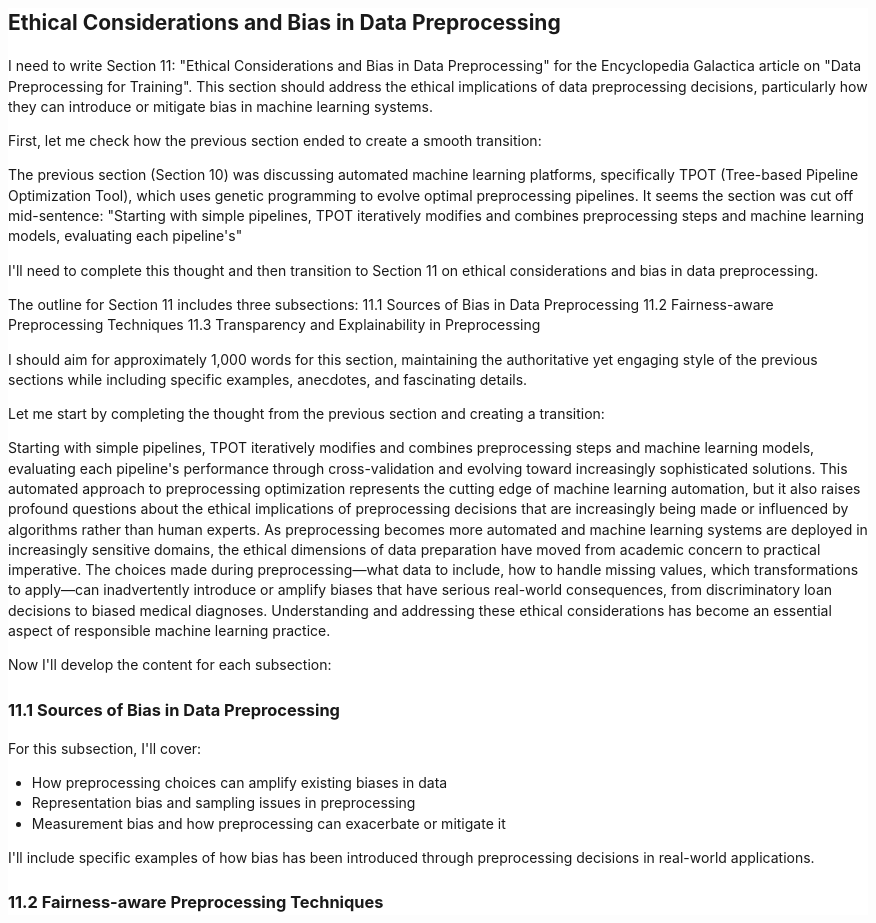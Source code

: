 ## Ethical Considerations and Bias in Data Preprocessing

<think>I need to write Section 11: "Ethical Considerations and Bias in Data Preprocessing" for the Encyclopedia Galactica article on "Data Preprocessing for Training". This section should address the ethical implications of data preprocessing decisions, particularly how they can introduce or mitigate bias in machine learning systems.

First, let me check how the previous section ended to create a smooth transition:

The previous section (Section 10) was discussing automated machine learning platforms, specifically TPOT (Tree-based Pipeline Optimization Tool), which uses genetic programming to evolve optimal preprocessing pipelines. It seems the section was cut off mid-sentence: "Starting with simple pipelines, TPOT iteratively modifies and combines preprocessing steps and machine learning models, evaluating each pipeline's"

I'll need to complete this thought and then transition to Section 11 on ethical considerations and bias in data preprocessing.

The outline for Section 11 includes three subsections:
11.1 Sources of Bias in Data Preprocessing
11.2 Fairness-aware Preprocessing Techniques
11.3 Transparency and Explainability in Preprocessing

I should aim for approximately 1,000 words for this section, maintaining the authoritative yet engaging style of the previous sections while including specific examples, anecdotes, and fascinating details.

Let me start by completing the thought from the previous section and creating a transition:

Starting with simple pipelines, TPOT iteratively modifies and combines preprocessing steps and machine learning models, evaluating each pipeline's performance through cross-validation and evolving toward increasingly sophisticated solutions. This automated approach to preprocessing optimization represents the cutting edge of machine learning automation, but it also raises profound questions about the ethical implications of preprocessing decisions that are increasingly being made or influenced by algorithms rather than human experts. As preprocessing becomes more automated and machine learning systems are deployed in increasingly sensitive domains, the ethical dimensions of data preparation have moved from academic concern to practical imperative. The choices made during preprocessing—what data to include, how to handle missing values, which transformations to apply—can inadvertently introduce or amplify biases that have serious real-world consequences, from discriminatory loan decisions to biased medical diagnoses. Understanding and addressing these ethical considerations has become an essential aspect of responsible machine learning practice.

Now I'll develop the content for each subsection:

### 11.1 Sources of Bias in Data Preprocessing

For this subsection, I'll cover:
- How preprocessing choices can amplify existing biases in data
- Representation bias and sampling issues in preprocessing
- Measurement bias and how preprocessing can exacerbate or mitigate it

I'll include specific examples of how bias has been introduced through preprocessing decisions in real-world applications.

### 11.2 Fairness-aware Preprocessing Techniques
